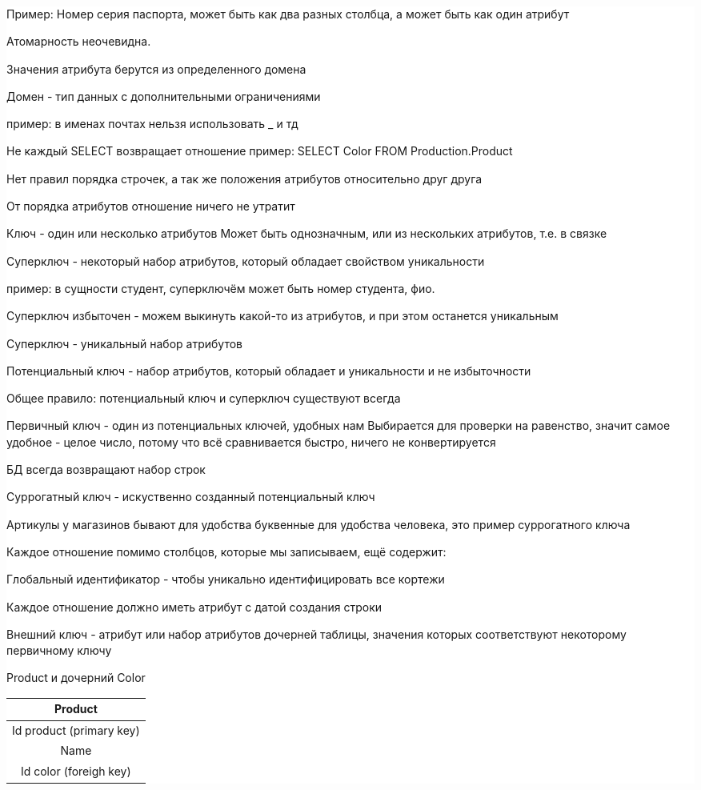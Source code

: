 Пример:
Номер серия паспорта, может быть как два разных столбца, а может быть как один атрибут 

Атомарность неочевидна.

Значения атрибута берутся из определенного домена

Домен - тип данных с дополнительными ограничениями 

пример: в именах почтах нельзя использовать _ и тд



Не каждый SELECT возвращает отношение 
пример:  SELECT Color FROM Production.Product

Нет правил порядка строчек, а так же положения атрибутов относительно друг друга

От порядка атрибутов отношение ничего не утратит

Ключ - один или несколько атрибутов
Может быть однозначным, или из нескольких атрибутов, т.е. в связке

Суперключ - некоторый набор атрибутов, который обладает свойством уникальности

пример: в сущности студент, суперключём может быть номер студента, фио. 

Суперключ избыточен - можем выкинуть какой-то из атрибутов, и при этом останется уникальным 

Суперключ - уникальный набор атрибутов 

Потенциальный ключ - набор атрибутов, который обладает и уникальности и не избыточности

Общее правило: потенциальный ключ и суперключ существуют всегда

Первичный ключ - один из потенциальных ключей, удобных нам
Выбирается для проверки на равенство, значит самое удобное - целое число, потому что всё сравнивается быстро, ничего не конвертируется 

БД всегда возвращают набор строк 

Суррогатный ключ - искуственно созданный потенциальный ключ

Артикулы у магазинов бывают для удобства буквенные для удобства человека, это пример суррогатного ключа 

Каждое отношение помимо столбцов, которые мы записываем, ещё содержит:

Глобальный идентификатор - чтобы уникально идентифицировать все кортежи

Каждое отношение должно иметь атрибут с датой создания строки

Внешний ключ - атрибут или набор атрибутов дочерней таблицы, значения которых соответствуют некоторому первичному ключу

Product и дочерний Color

|         Product          |
| :----------------------: |
| Id product (primary key) |
|           Name           |
|  Id color (foreigh key)  |

